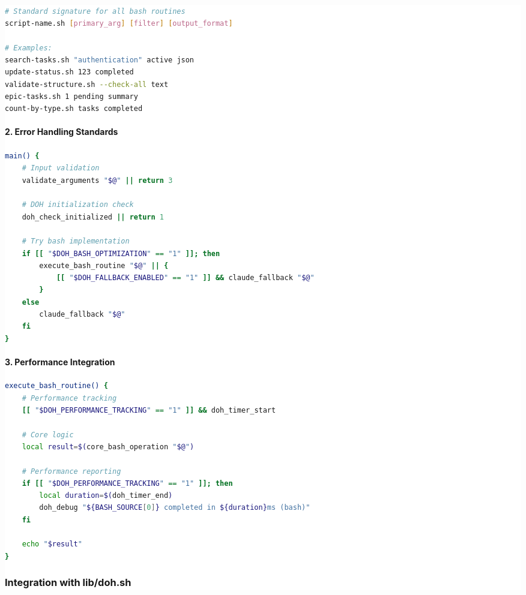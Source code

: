 ```bash
# Standard signature for all bash routines
script-name.sh [primary_arg] [filter] [output_format]

# Examples:
search-tasks.sh "authentication" active json
update-status.sh 123 completed
validate-structure.sh --check-all text
epic-tasks.sh 1 pending summary
count-by-type.sh tasks completed
```

#### 2. **Error Handling Standards**

```bash
main() {
    # Input validation
    validate_arguments "$@" || return 3

    # DOH initialization check
    doh_check_initialized || return 1

    # Try bash implementation
    if [[ "$DOH_BASH_OPTIMIZATION" == "1" ]]; then
        execute_bash_routine "$@" || {
            [[ "$DOH_FALLBACK_ENABLED" == "1" ]] && claude_fallback "$@"
        }
    else
        claude_fallback "$@"
    fi
}
```

#### 3. **Performance Integration**

```bash
execute_bash_routine() {
    # Performance tracking
    [[ "$DOH_PERFORMANCE_TRACKING" == "1" ]] && doh_timer_start

    # Core logic
    local result=$(core_bash_operation "$@")

    # Performance reporting
    if [[ "$DOH_PERFORMANCE_TRACKING" == "1" ]]; then
        local duration=$(doh_timer_end)
        doh_debug "${BASH_SOURCE[0]} completed in ${duration}ms (bash)"
    fi

    echo "$result"
}
```

### Integration with lib/doh.sh
